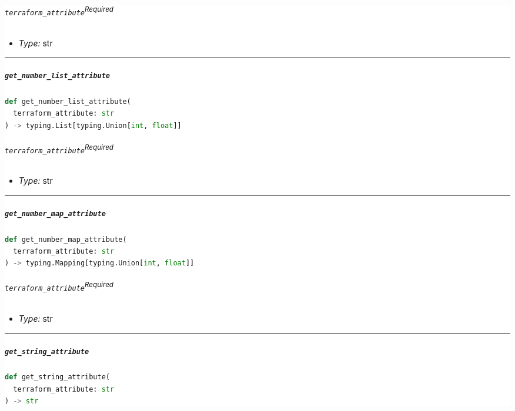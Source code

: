 ###### `terraform_attribute`<sup>Required</sup> <a name="terraform_attribute" id="@ithings/cdktf-provider-openstack.blockstorageQuotasetV2.BlockstorageQuotasetV2.getNumberAttribute.parameter.terraformAttribute"></a>

- *Type:* str

---

##### `get_number_list_attribute` <a name="get_number_list_attribute" id="@ithings/cdktf-provider-openstack.blockstorageQuotasetV2.BlockstorageQuotasetV2.getNumberListAttribute"></a>

```python
def get_number_list_attribute(
  terraform_attribute: str
) -> typing.List[typing.Union[int, float]]
```

###### `terraform_attribute`<sup>Required</sup> <a name="terraform_attribute" id="@ithings/cdktf-provider-openstack.blockstorageQuotasetV2.BlockstorageQuotasetV2.getNumberListAttribute.parameter.terraformAttribute"></a>

- *Type:* str

---

##### `get_number_map_attribute` <a name="get_number_map_attribute" id="@ithings/cdktf-provider-openstack.blockstorageQuotasetV2.BlockstorageQuotasetV2.getNumberMapAttribute"></a>

```python
def get_number_map_attribute(
  terraform_attribute: str
) -> typing.Mapping[typing.Union[int, float]]
```

###### `terraform_attribute`<sup>Required</sup> <a name="terraform_attribute" id="@ithings/cdktf-provider-openstack.blockstorageQuotasetV2.BlockstorageQuotasetV2.getNumberMapAttribute.parameter.terraformAttribute"></a>

- *Type:* str

---

##### `get_string_attribute` <a name="get_string_attribute" id="@ithings/cdktf-provider-openstack.blockstorageQuotasetV2.BlockstorageQuotasetV2.getStringAttribute"></a>

```python
def get_string_attribute(
  terraform_attribute: str
) -> str
```
